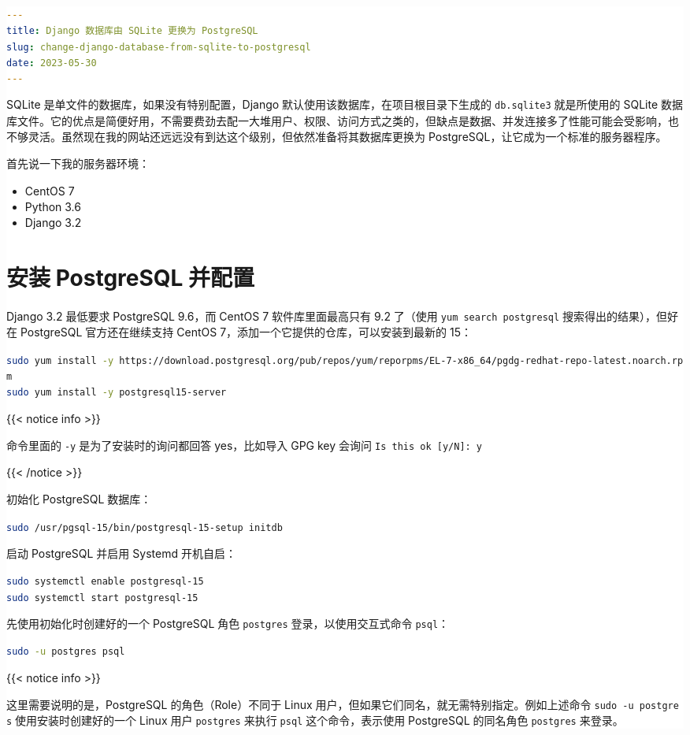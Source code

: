 ```yaml
---
title: Django 数据库由 SQLite 更换为 PostgreSQL
slug: change-django-database-from-sqlite-to-postgresql
date: 2023-05-30
---
```


SQLite 是单文件的数据库，如果没有特别配置，Django 默认使用该数据库，在项目根目录下生成的 `db.sqlite3` 就是所使用的 SQLite 数据库文件。它的优点是简便好用，不需要费劲去配一大堆用户、权限、访问方式之类的，但缺点是数据、并发连接多了性能可能会受影响，也不够灵活。虽然现在我的网站还远远没有到达这个级别，但依然准备将其数据库更换为 PostgreSQL，让它成为一个标准的服务器程序。



首先说一下我的服务器环境：

- CentOS 7
- Python 3.6
- Django 3.2

# 安装 PostgreSQL 并配置

Django 3.2 最低要求 PostgreSQL 9.6，而 CentOS 7 软件库里面最高只有 9.2 了（使用 `yum search postgresql` 搜索得出的结果），但好在 PostgreSQL 官方还在继续支持 CentOS 7，添加一个它提供的仓库，可以安装到最新的 15：

```sh
sudo yum install -y https://download.postgresql.org/pub/repos/yum/reporpms/EL-7-x86_64/pgdg-redhat-repo-latest.noarch.rpm
sudo yum install -y postgresql15-server
```

{{< notice info >}}

命令里面的 `-y` 是为了安装时的询问都回答 yes，比如导入 GPG key 会询问 `Is this ok [y/N]: y`

{{< /notice >}}

初始化 PostgreSQL 数据库：

```sh
sudo /usr/pgsql-15/bin/postgresql-15-setup initdb
```

启动 PostgreSQL 并启用 Systemd 开机自启：

```sh
sudo systemctl enable postgresql-15
sudo systemctl start postgresql-15
```

先使用初始化时创建好的一个 PostgreSQL 角色 `postgres` 登录，以使用交互式命令 `psql`：

```sh
sudo -u postgres psql
```

{{< notice info >}}

这里需要说明的是，PostgreSQL 的角色（Role）不同于 Linux 用户，但如果它们同名，就无需特别指定。例如上述命令 `sudo -u postgres` 使用安装时创建好的一个 Linux 用户 `postgres` 来执行 `psql` 这个命令，表示使用 PostgreSQL 的同名角色 `postgres` 来登录。
